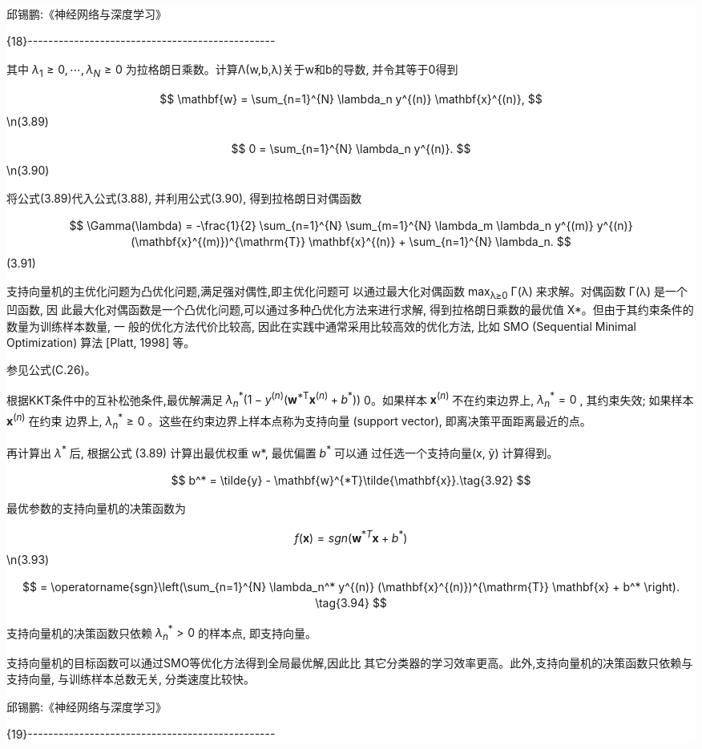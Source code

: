 邱锡鹏:《神经网络与深度学习》

{18}------------------------------------------------

其中 $\lambda_1 \geq 0, \cdots, \lambda_N \geq 0$ 为拉格朗日乘数。计算Λ(w,b,λ)关于w和b的导数, 并令其等于0得到

$$
\mathbf{w} = \sum_{n=1}^{N} \lambda_n y^{(n)} \mathbf{x}^{(n)},
$$
\n(3.89)

$$
0 = \sum_{n=1}^{N} \lambda_n y^{(n)}.
$$
\n(3.90)

将公式(3.89)代入公式(3.88), 并利用公式(3.90), 得到拉格朗日对偶函数

$$
\Gamma(\lambda) = -\frac{1}{2} \sum_{n=1}^{N} \sum_{m=1}^{N} \lambda_m \lambda_n y^{(m)} y^{(n)} (\mathbf{x}^{(m)})^{\mathrm{T}} \mathbf{x}^{(n)} + \sum_{n=1}^{N} \lambda_n.
$$
 (3.91)

支持向量机的主优化问题为凸优化问题,满足强对偶性,即主优化问题可 以通过最大化对偶函数 max<sub>λ≥0</sub> Γ(λ) 来求解。对偶函数 Γ(λ) 是一个凹函数, 因 此最大化对偶函数是一个凸优化问题,可以通过多种凸优化方法来进行求解, 得到拉格朗日乘数的最优值 X\*。但由于其约束条件的数量为训练样本数量, 一 般的优化方法代价比较高, 因此在实践中通常采用比较高效的优化方法, 比如 SMO (Sequential Minimal Optimization) 算法 [Platt, 1998] 等。

参见公式(C.26)。

根据KKT条件中的互补松弛条件,最优解满足 $\lambda_n^*\left(1-y^{(n)}(\mathbf{w}^{*\mathrm{T}}\mathbf{x}^{(n)}+b^*)\right)$ 0。如果样本 $\mathbf{x}^{(n)}$ 不在约束边界上,  $\lambda_n^* = 0$ , 其约束失效; 如果样本 $\mathbf{x}^{(n)}$ 在约束 边界上,  $\lambda_n^* \geq 0$ 。这些在约束边界上样本点称为支持向量 (support vector), 即离决策平面距离最近的点。

再计算出  $\lambda^*$  后, 根据公式 (3.89) 计算出最优权重 w\*, 最优偏置  $b^*$  可以通 过任选一个支持向量(x, ỹ) 计算得到。

$$
b^* = \tilde{y} - \mathbf{w}^{*T}\tilde{\mathbf{x}}.\tag{3.92}
$$

最优参数的支持向量机的决策函数为

$$
f(\mathbf{x}) = sgn(\mathbf{w}^{*T}\mathbf{x} + b^*)
$$
\n(3.93)

$$
= \operatorname{sgn}\left(\sum_{n=1}^{N} \lambda_n^* y^{(n)} (\mathbf{x}^{(n)})^{\mathrm{T}} \mathbf{x} + b^* \right). \tag{3.94}
$$

支持向量机的决策函数只依赖  $\lambda_n^* > 0$ 的样本点, 即支持向量。

支持向量机的目标函数可以通过SMO等优化方法得到全局最优解,因此比 其它分类器的学习效率更高。此外,支持向量机的决策函数只依赖与支持向量, 与训练样本总数无关, 分类速度比较快。

邱锡鹏:《神经网络与深度学习》

{19}------------------------------------------------
